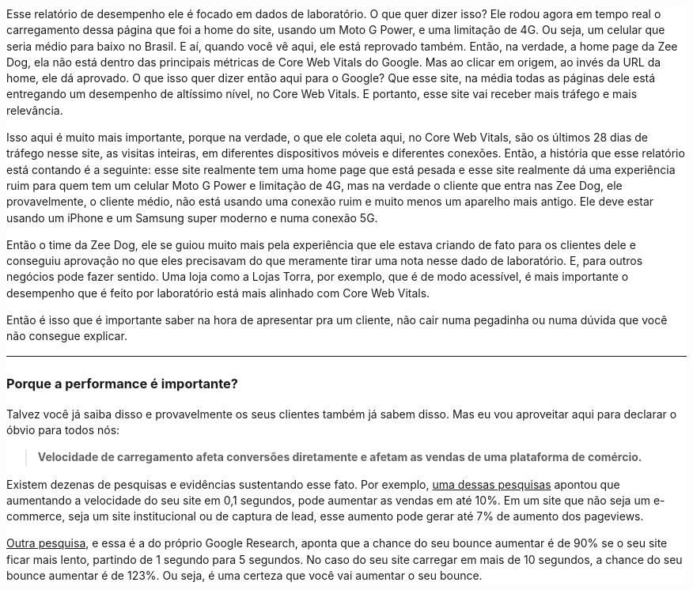 Esse relatório de desempenho ele é focado em dados de laboratório. O que quer
dizer isso? Ele rodou agora em tempo real o carregamento dessa página que foi a
home do site, usando um Moto G Power, e uma limitação de 4G. Ou seja, um celular
que seria médio para baixo no Brasil. E aí, quando você vê aqui, ele está
reprovado também. Então, na verdade, a home page da Zee Dog, ela não está dentro
das principais métricas de Core Web Vitals do Google. Mas ao clicar em origem,
ao invés da URL da home, ele dá aprovado. O que isso quer dizer então aqui para
o Google? Que esse site, na média todas as páginas dele está entregando um
desempenho de altíssimo nível, no Core Web Vitals. E portanto, esse site vai
receber mais tráfego e mais relevância.

Isso aqui é muito mais importante, porque na verdade, o que ele coleta aqui, no
Core Web Vitals, são os últimos 28 dias de tráfego nesse site, as visitas
inteiras, em diferentes dispositivos móveis e diferentes conexões. Então, a
história que esse relatório está contando é a seguinte: esse site realmente tem
uma home page que está pesada e esse site realmente dá uma experiência ruim para
quem tem um celular Moto G Power e limitação de 4G, mas na verdade o cliente que
entra nas Zee Dog, ele provavelmente, o cliente médio, não está usando uma
conexão ruim e muito menos um aparelho mais antigo. Ele deve estar usando um
iPhone e um Samsung super moderno e numa conexão 5G.

Então o time da Zee Dog, ele se guiou muito mais pela experiência que ele estava
criando de fato para os clientes dele e conseguiu aprovação no que eles
precisavam do que meramente tirar uma nota nesse dado de laboratório. E, para
outros negócios pode fazer sentido. Uma loja como a Lojas Torra, por exemplo,
que é de modo acessível, é mais importante o desempenho que é feito por
laboratório está mais alinhado com Core Web Vitals.

Então é isso que é importante saber na hora de apresentar pra um cliente, não
cair numa pegadinha ou numa dúvida que você não consegue explicar.

---

### Porque a performance é importante?

Talvez você já saiba disso e provavelmente os seus clientes também já sabem
disso. Mas eu vou aproveitar aqui para declarar o óbvio para todos nós:

> **Velocidade de carregamento afeta conversões diretamente e afetam as vendas
> de uma plataforma de comércio.**

Existem dezenas de pesquisas e evidências sustentando esse fato. Por exemplo,
[uma dessas pesquisas](https://www2.deloitte.com/ie/en/pages/consulting/articles/milliseconds-make-millions.html)
apontou que aumentando a velocidade do seu site em 0,1 segundos, pode aumentar
as vendas em até 10%. Em um site que não seja um e-commerce, seja um site
institucional ou de captura de lead, esse aumento pode gerar até 7% de aumento
dos pageviews.

[Outra pesquisa](https://www.thinkwithgoogle.com/marketing-strategies/app-and-mobile/mobile-page-speed-new-industry-benchmarks/),
e essa é a do próprio Google Research, aponta que a chance do seu bounce
aumentar é de 90% se o seu site ficar mais lento, partindo de 1 segundo para 5
segundos. No caso do seu site carregar em mais de 10 segundos, a chance do seu
bounce aumentar é de 123%. Ou seja, é uma certeza que você vai aumentar o seu
bounce.
